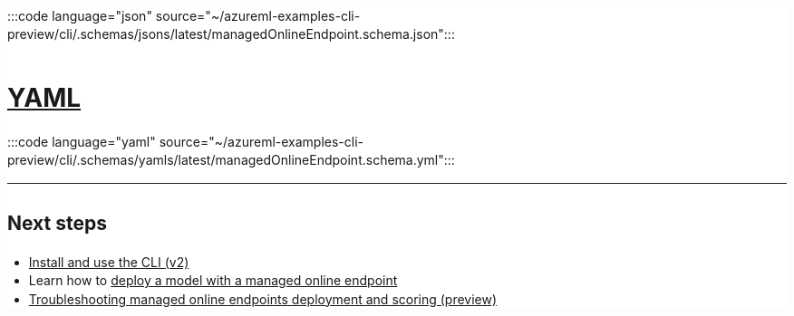 :::code language="json" source="~/azureml-examples-cli-preview/cli/.schemas/jsons/latest/managedOnlineEndpoint.schema.json":::

# [YAML](#tab/yaml)

:::code language="yaml" source="~/azureml-examples-cli-preview/cli/.schemas/yamls/latest/managedOnlineEndpoint.schema.yml":::

---

## Next steps

- [Install and use the CLI (v2)](how-to-configure-cli.md)
- Learn how to [deploy a model with a managed online endpoint](how-to-deploy-managed-online-endpoints.md)
- [Troubleshooting managed online endpoints deployment and scoring (preview)](how-to-troubleshoot-managed-online-endpoints.md)
